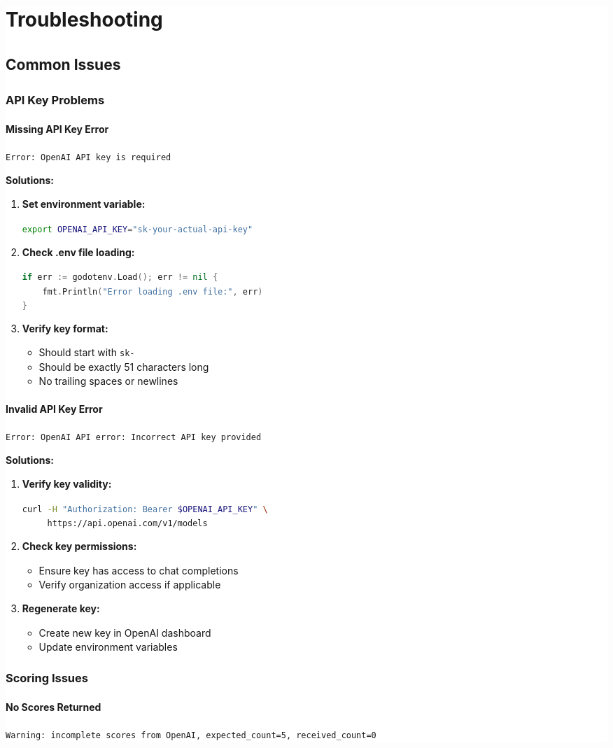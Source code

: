 # Troubleshooting

## Common Issues

### API Key Problems

#### Missing API Key Error
```
Error: OpenAI API key is required
```

**Solutions:**
1. **Set environment variable:**
   ```bash
   export OPENAI_API_KEY="sk-your-actual-api-key"
   ```

2. **Check .env file loading:**
   ```go
   if err := godotenv.Load(); err != nil {
       fmt.Println("Error loading .env file:", err)
   }
   ```

3. **Verify key format:**
   - Should start with `sk-`
   - Should be exactly 51 characters long
   - No trailing spaces or newlines

#### Invalid API Key Error
```
Error: OpenAI API error: Incorrect API key provided
```

**Solutions:**
1. **Verify key validity:**
   ```bash
   curl -H "Authorization: Bearer $OPENAI_API_KEY" \
        https://api.openai.com/v1/models
   ```

2. **Check key permissions:**
   - Ensure key has access to chat completions
   - Verify organization access if applicable

3. **Regenerate key:**
   - Create new key in OpenAI dashboard
   - Update environment variables

### Scoring Issues

#### No Scores Returned
```
Warning: incomplete scores from OpenAI, expected_count=5, received_count=0
```

